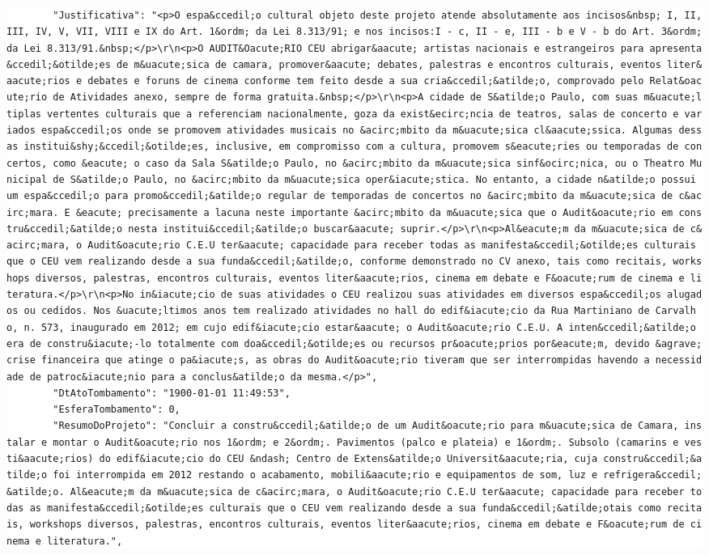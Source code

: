             "Justificativa": "<p>O espa&ccedil;o cultural objeto deste projeto atende absolutamente aos incisos&nbsp; I, II, III, IV, V, VII, VIII e IX do Art. 1&ordm; da Lei 8.313/91; e nos incisos:I - c, II - e, III - b e V - b do Art. 3&ordm; da Lei 8.313/91.&nbsp;</p>\r\n<p>O AUDIT&Oacute;RIO CEU abrigar&aacute; artistas nacionais e estrangeiros para apresenta&ccedil;&otilde;es de m&uacute;sica de camara, promover&aacute; debates, palestras e encontros culturais, eventos liter&aacute;rios e debates e foruns de cinema conforme tem feito desde a sua cria&ccedil;&atilde;o, comprovado pelo Relat&oacute;rio de Atividades anexo, sempre de forma gratuita.&nbsp;</p>\r\n<p>A cidade de S&atilde;o Paulo, com suas m&uacute;ltiplas vertentes culturais que a referenciam nacionalmente, goza da exist&ecirc;ncia de teatros, salas de concerto e variados espa&ccedil;os onde se promovem atividades musicais no &acirc;mbito da m&uacute;sica cl&aacute;ssica. Algumas dessas institui&shy;&ccedil;&otilde;es, inclusive, em compromisso com a cultura, promovem s&eacute;ries ou temporadas de concertos, como &eacute; o caso da Sala S&atilde;o Paulo, no &acirc;mbito da m&uacute;sica sinf&ocirc;nica, ou o Theatro Municipal de S&atilde;o Paulo, no &acirc;mbito da m&uacute;sica oper&iacute;stica. No entanto, a cidade n&atilde;o possui um espa&ccedil;o para promo&ccedil;&atilde;o regular de temporadas de concertos no &acirc;mbito da m&uacute;sica de c&acirc;mara. E &eacute; precisamente a lacuna neste importante &acirc;mbito da m&uacute;sica que o Audit&oacute;rio em constru&ccedil;&atilde;o nesta institui&ccedil;&atilde;o buscar&aacute; suprir.</p>\r\n<p>Al&eacute;m da m&uacute;sica de c&acirc;mara, o Audit&oacute;rio C.E.U ter&aacute; capacidade para receber todas as manifesta&ccedil;&otilde;es culturais que o CEU vem realizando desde a sua funda&ccedil;&atilde;o, conforme demonstrado no CV anexo, tais como recitais, workshops diversos, palestras, encontros culturais, eventos liter&aacute;rios, cinema em debate e F&oacute;rum de cinema e literatura.</p>\r\n<p>No in&iacute;cio de suas atividades o CEU realizou suas atividades em diversos espa&ccedil;os alugados ou cedidos. Nos &uacute;ltimos anos tem realizado atividades no hall do edif&iacute;cio da Rua Martiniano de Carvalho, n. 573, inaugurado em 2012; em cujo edif&iacute;cio estar&aacute; o Audit&oacute;rio C.E.U. A inten&ccedil;&atilde;o era de constru&iacute;-lo totalmente com doa&ccedil;&otilde;es ou recursos pr&oacute;prios por&eacute;m, devido &agrave; crise financeira que atinge o pa&iacute;s, as obras do Audit&oacute;rio tiveram que ser interrompidas havendo a necessidade de patroc&iacute;nio para a conclus&atilde;o da mesma.</p>",
            "DtAtoTombamento": "1900-01-01 11:49:53",
            "EsferaTombamento": 0,
            "ResumoDoProjeto": "Concluir a constru&ccedil;&atilde;o de um Audit&oacute;rio para m&uacute;sica de Camara, instalar e montar o Audit&oacute;rio nos 1&ordm; e 2&ordm;. Pavimentos (palco e plateia) e 1&ordm;. Subsolo (camarins e vesti&aacute;rios) do edif&iacute;cio do CEU &ndash; Centro de Extens&atilde;o Universit&aacute;ria, cuja constru&ccedil;&atilde;o foi interrompida em 2012 restando o acabamento, mobili&aacute;rio e equipamentos de som, luz e refrigera&ccedil;&atilde;o. Al&eacute;m da m&uacute;sica de c&acirc;mara, o Audit&oacute;rio C.E.U ter&aacute; capacidade para receber todas as manifesta&ccedil;&otilde;es culturais que o CEU vem realizando desde a sua funda&ccedil;&atilde;otais como recitais, workshops diversos, palestras, encontros culturais, eventos liter&aacute;rios, cinema em debate e F&oacute;rum de cinema e literatura.",